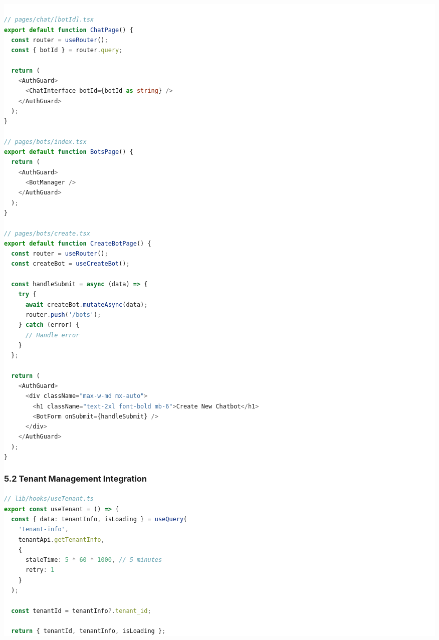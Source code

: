 ```typescript

// pages/chat/[botId].tsx
export default function ChatPage() {
  const router = useRouter();
  const { botId } = router.query;
  
  return (
    <AuthGuard>
      <ChatInterface botId={botId as string} />
    </AuthGuard>
  );
}

// pages/bots/index.tsx
export default function BotsPage() {
  return (
    <AuthGuard>
      <BotManager />
    </AuthGuard>
  );
}

// pages/bots/create.tsx
export default function CreateBotPage() {
  const router = useRouter();
  const createBot = useCreateBot();
  
  const handleSubmit = async (data) => {
    try {
      await createBot.mutateAsync(data);
      router.push('/bots');
    } catch (error) {
      // Handle error
    }
  };
  
  return (
    <AuthGuard>
      <div className="max-w-md mx-auto">
        <h1 className="text-2xl font-bold mb-6">Create New Chatbot</h1>
        <BotForm onSubmit={handleSubmit} />
      </div>
    </AuthGuard>
  );
}
```

### 5.2 Tenant Management Integration
```typescript
// lib/hooks/useTenant.ts
export const useTenant = () => {
  const { data: tenantInfo, isLoading } = useQuery(
    'tenant-info',
    tenantApi.getTenantInfo,
    {
      staleTime: 5 * 60 * 1000, // 5 minutes
      retry: 1
    }
  );
  
  const tenantId = tenantInfo?.tenant_id;
  
  return { tenantId, tenantInfo, isLoading };
```